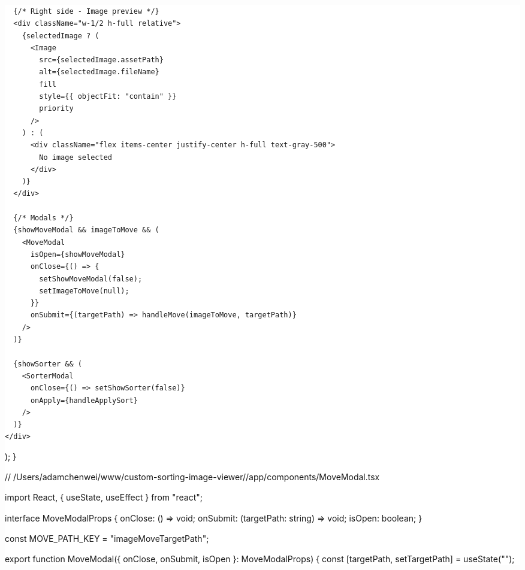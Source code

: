       {/* Right side - Image preview */}
      <div className="w-1/2 h-full relative">
        {selectedImage ? (
          <Image
            src={selectedImage.assetPath}
            alt={selectedImage.fileName}
            fill
            style={{ objectFit: "contain" }}
            priority
          />
        ) : (
          <div className="flex items-center justify-center h-full text-gray-500">
            No image selected
          </div>
        )}
      </div>

      {/* Modals */}
      {showMoveModal && imageToMove && (
        <MoveModal
          isOpen={showMoveModal}
          onClose={() => {
            setShowMoveModal(false);
            setImageToMove(null);
          }}
          onSubmit={(targetPath) => handleMove(imageToMove, targetPath)}
        />
      )}

      {showSorter && (
        <SorterModal
          onClose={() => setShowSorter(false)}
          onApply={handleApplySort}
        />
      )}
    </div>
  );
}


// /Users/adamchenwei/www/custom-sorting-image-viewer//app/components/MoveModal.tsx

import React, { useState, useEffect } from "react";

interface MoveModalProps {
  onClose: () => void;
  onSubmit: (targetPath: string) => void;
  isOpen: boolean;
}

const MOVE_PATH_KEY = "imageMoveTargetPath";

export function MoveModal({ onClose, onSubmit, isOpen }: MoveModalProps) {
  const [targetPath, setTargetPath] = useState("");
